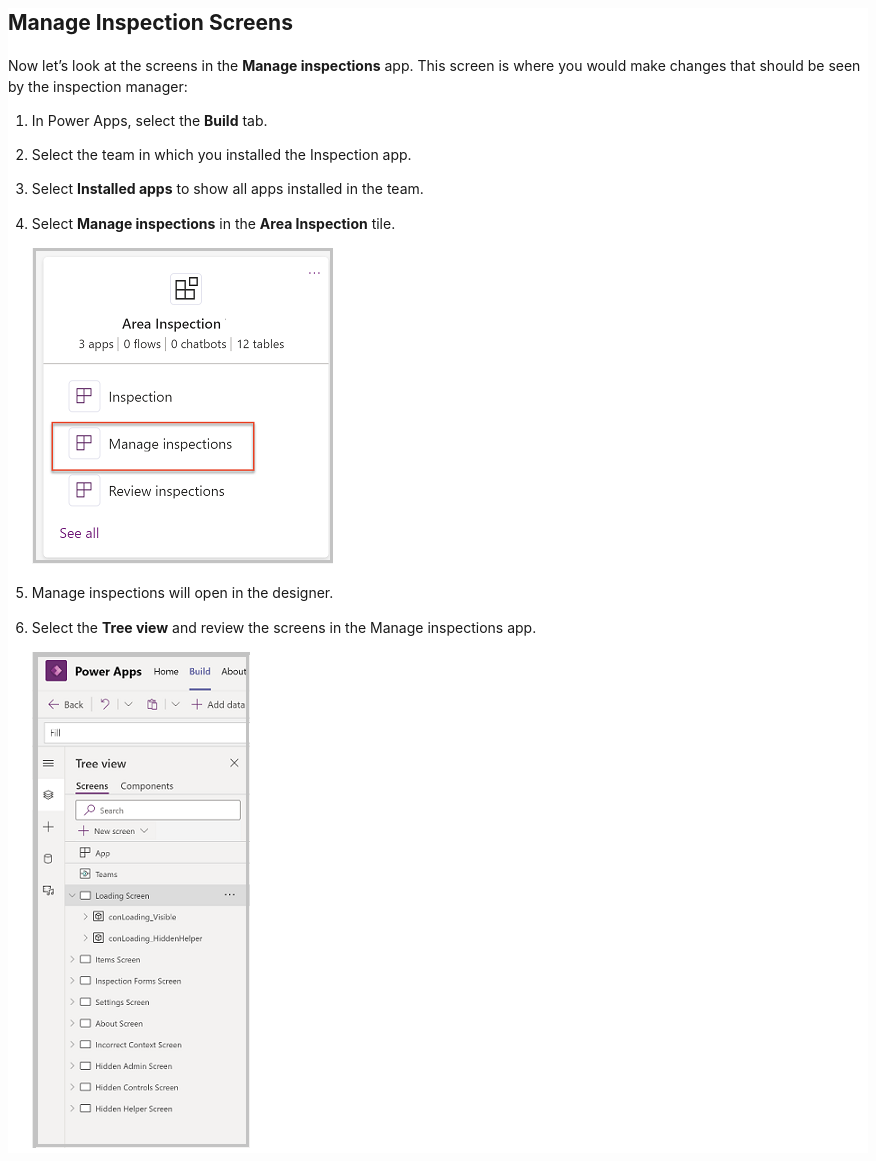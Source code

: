 ## Manage Inspection Screens

Now let’s look at the screens in the **Manage inspections** app. This screen is where you would make changes that should be seen by the inspection manager:

1. In Power Apps, select the **Build** tab.

1. Select the team in which you installed the Inspection app.

1. Select **Installed apps** to show all apps installed in the team.

1. Select **Manage inspections** in the **Area Inspection** tile.

    ![Manage Inspection Tile](media/customize-inspections/manage-inspection-tile.png "Manage Inspection Tile")

1. Manage inspections will open in the designer.

1. Select the **Tree view** and review the screens in the Manage inspections app.

    ![Manage Inspection Tree View](media/customize-inspections/manage-inspections-tree-view.png "Manage Inspection Tile")
